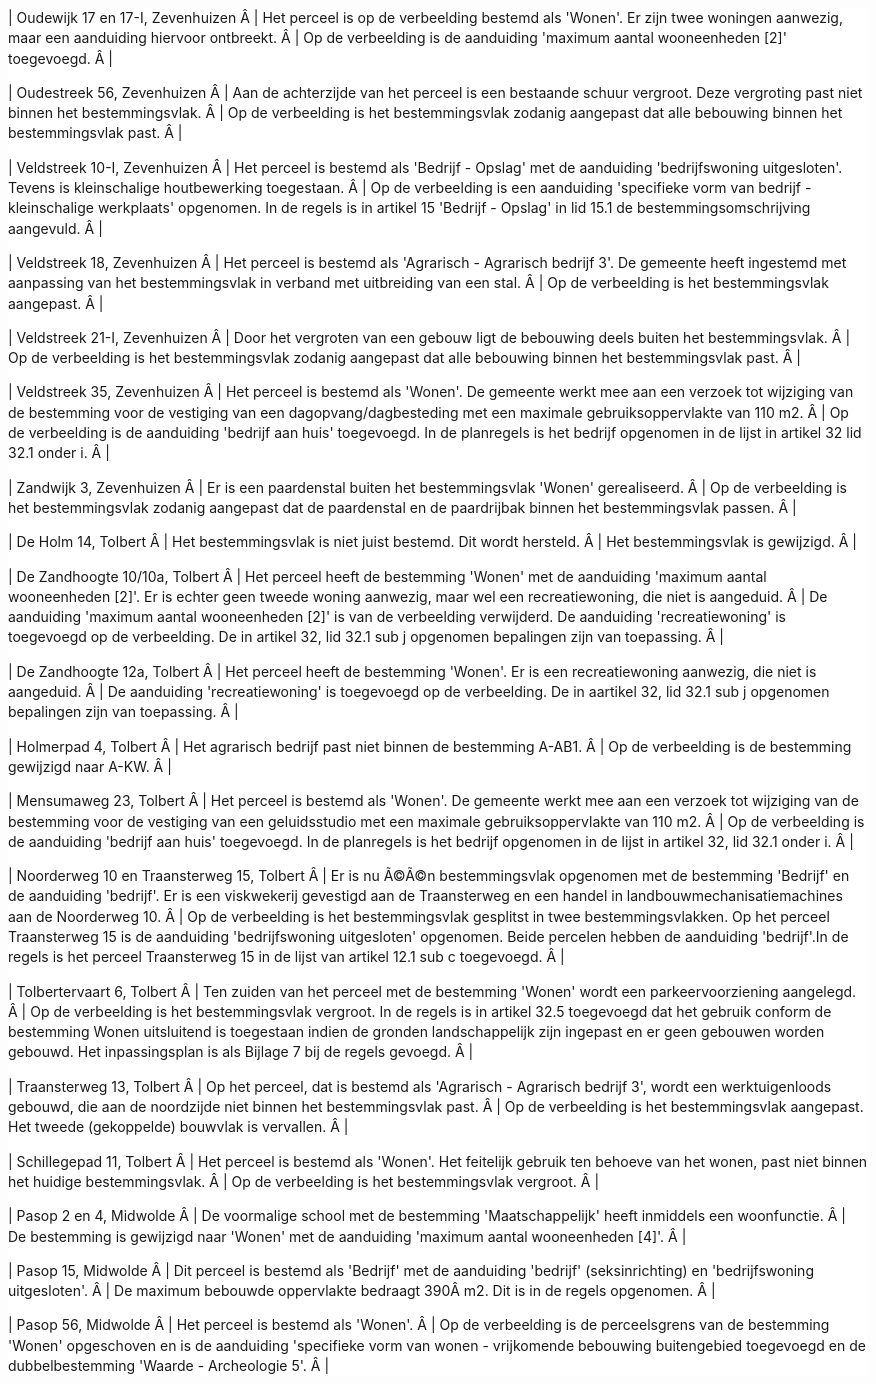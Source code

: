 | Oudewijk 17 en 17\-I, Zevenhuizen   Â | Het perceel is op de verbeelding bestemd als 'Wonen'. Er zijn twee woningen aanwezig, maar een aanduiding hiervoor ontbreekt.    Â | Op de verbeelding is de aanduiding 'maximum aantal wooneenheden \[2]' toegevoegd.   Â |

| Oudestreek 56, Zevenhuizen   Â | Aan de achterzijde van het perceel is een bestaande schuur vergroot. Deze vergroting past niet binnen het bestemmingsvlak.   Â | Op de verbeelding is het bestemmingsvlak zodanig aangepast dat alle bebouwing binnen het bestemmingsvlak past.    Â |

| Veldstreek 10\-I, Zevenhuizen   Â | Het perceel is bestemd als 'Bedrijf \- Opslag' met de aanduiding 'bedrijfswoning uitgesloten'. Tevens is kleinschalige houtbewerking toegestaan.    Â | Op de verbeelding is een aanduiding 'specifieke vorm van bedrijf \- kleinschalige werkplaats' opgenomen. In de regels is in artikel 15 'Bedrijf \- Opslag' in lid 15\.1 de bestemmingsomschrijving aangevuld.   Â |

| Veldstreek 18, Zevenhuizen   Â | Het perceel is bestemd als 'Agrarisch \- Agrarisch bedrijf 3'. De gemeente heeft ingestemd met aanpassing van het bestemmingsvlak in verband met uitbreiding van een stal.    Â | Op de verbeelding is het bestemmingsvlak aangepast.    Â |

| Veldstreek 21\-I, Zevenhuizen   Â | Door het vergroten van een gebouw ligt de bebouwing deels buiten het bestemmingsvlak.    Â | Op de verbeelding is het bestemmingsvlak zodanig aangepast dat alle bebouwing binnen het bestemmingsvlak past.    Â |

| Veldstreek 35, Zevenhuizen   Â | Het perceel is bestemd als 'Wonen'. De gemeente werkt mee aan een verzoek tot wijziging van de bestemming voor de vestiging van een dagopvang/dagbesteding met een maximale gebruiksoppervlakte van 110 m2.   Â | Op de verbeelding is de aanduiding 'bedrijf aan huis' toegevoegd. In de planregels is het bedrijf opgenomen in de lijst in artikel 32 lid 32\.1 onder i.   Â |

| Zandwijk 3, Zevenhuizen   Â | Er is een paardenstal buiten het bestemmingsvlak 'Wonen' gerealiseerd.    Â | Op de verbeelding is het bestemmingsvlak zodanig aangepast dat de paardenstal en de paardrijbak binnen het bestemmingsvlak passen.   Â |

| De Holm 14, Tolbert   Â | Het bestemmingsvlak is niet juist bestemd. Dit wordt hersteld.   Â | Het bestemmingsvlak is gewijzigd.   Â |

| De Zandhoogte 10/10a, Tolbert   Â | Het perceel heeft de bestemming 'Wonen' met de aanduiding 'maximum aantal wooneenheden \[2]'. Er is echter geen tweede woning aanwezig, maar wel een recreatiewoning, die niet is aangeduid.   Â | De aanduiding 'maximum aantal wooneenheden \[2]' is van de verbeelding verwijderd. De aanduiding 'recreatiewoning' is toegevoegd op de verbeelding. De in artikel 32, lid 32\.1 sub j opgenomen bepalingen zijn van toepassing.   Â |

| De Zandhoogte 12a, Tolbert   Â | Het perceel heeft de bestemming 'Wonen'. Er is een recreatiewoning aanwezig, die niet is aangeduid.   Â | De aanduiding 'recreatiewoning' is toegevoegd op de verbeelding. De in aartikel 32, lid 32\.1 sub j opgenomen bepalingen zijn van toepassing.    Â |

| Holmerpad 4, Tolbert   Â | Het agrarisch bedrijf past niet binnen de bestemming A\-AB1\.    Â | Op de verbeelding is de bestemming gewijzigd naar A\-KW.    Â |

| Mensumaweg 23, Tolbert   Â | Het perceel is bestemd als 'Wonen'. De gemeente werkt mee aan een verzoek tot wijziging van de bestemming voor de vestiging van een geluidsstudio met een maximale gebruiksoppervlakte van 110 m2.   Â | Op de verbeelding is de aanduiding 'bedrijf aan huis' toegevoegd. In de planregels is het bedrijf opgenomen in de lijst in artikel 32, lid 32\.1 onder i.    Â |

| Noorderweg 10 en Traansterweg 15, Tolbert   Â | Er is nu Ã©Ã©n bestemmingsvlak opgenomen met de bestemming 'Bedrijf' en de aanduiding 'bedrijf'. Er is een viskwekerij gevestigd aan de Traansterweg en een handel in landbouwmechanisatiemachines aan de Noorderweg 10\.    Â | Op de verbeelding is het bestemmingsvlak gesplitst in twee bestemmingsvlakken. Op het perceel Traansterweg 15 is de aanduiding 'bedrijfswoning uitgesloten' opgenomen. Beide percelen hebben de aanduiding 'bedrijf'.In de regels is het perceel Traansterweg 15 in de lijst van artikel 12\.1 sub c toegevoegd.   Â |

| Tolbertervaart 6, Tolbert   Â | Ten zuiden van het perceel met de bestemming 'Wonen' wordt een parkeervoorziening aangelegd.    Â | Op de verbeelding is het bestemmingsvlak vergroot. In de regels is in artikel 32\.5 toegevoegd dat het gebruik conform de bestemming Wonen uitsluitend is toegestaan indien de gronden landschappelijk zijn ingepast en er geen gebouwen worden gebouwd. Het inpassingsplan is als Bijlage 7 bij de regels gevoegd.    Â |

| Traansterweg 13, Tolbert   Â | Op het perceel, dat is bestemd als 'Agrarisch \- Agrarisch bedrijf 3', wordt een werktuigenloods gebouwd, die aan de noordzijde niet binnen het bestemmingsvlak past.    Â | Op de verbeelding is het bestemmingsvlak aangepast. Het tweede (gekoppelde) bouwvlak is vervallen.    Â |

| Schillegepad 11, Tolbert   Â | Het perceel is bestemd als 'Wonen'. Het feitelijk gebruik ten behoeve van het wonen, past niet binnen het huidige bestemmingsvlak.    Â | Op de verbeelding is het bestemmingsvlak vergroot.    Â |

| Pasop 2 en 4, Midwolde   Â | De voormalige school met de bestemming 'Maatschappelijk' heeft inmiddels een woonfunctie.    Â | De bestemming is gewijzigd naar 'Wonen' met de aanduiding 'maximum aantal wooneenheden \[4]'.    Â |

| Pasop 15, Midwolde   Â | Dit perceel is bestemd als 'Bedrijf' met de aanduiding 'bedrijf' (seksinrichting) en 'bedrijfswoning uitgesloten'.    Â | De maximum bebouwde oppervlakte bedraagt 390Â m2. Dit is in de regels opgenomen.    Â |

| Pasop 56, Midwolde   Â | Het perceel is bestemd als 'Wonen'.    Â | Op de verbeelding is de perceelsgrens van de bestemming 'Wonen' opgeschoven en is de aanduiding 'specifieke vorm van wonen \- vrijkomende bebouwing buitengebied toegevoegd en de dubbelbestemming 'Waarde \- Archeologie 5'.    Â |

